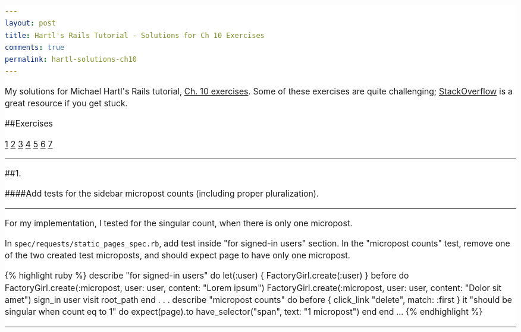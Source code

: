 ```yaml
---
layout: post
title: Hartl's Rails Tutorial - Solutions for Ch 10 Exercises
comments: true
permalink: hartl-solutions-ch10
---
```


My solutions for Michael Hartl's Rails tutorial, [Ch. 10 exercises](http://www.railstutorial.org/book/user_microposts#sec-micropost_exercises). Some of these exercises are quite challenging; [StackOverflow](http://stackoverflow.com/) is a great resource if you get stuck.



##Exercises

[1](#step1)
[2](#step2)
[3](#step3)
[4](#step4)
[5](#step5)
[6](#step6)
[7](#step7)

---
<a name="step1"></a>
##1.

####Add tests for the sidebar micropost counts (including proper pluralization).

---

For my implementation, I tested for the singular count, when there is only one micropost.  

In `spec/requests/static_pages_spec.rb`, add test inside "for signed-in users" section.  In the "micropost counts" test, remove one of the two created test microposts, and should expect page to have only one micropost.


{% highlight ruby %}
describe "for signed-in users" do
  let(:user) { FactoryGirl.create(:user) }
  before do
    FactoryGirl.create(:micropost, user: user, content: "Lorem ipsum")
    FactoryGirl.create(:micropost, user: user, content: "Dolor sit amet")
    sign_in user
    visit root_path
  end
  .
  .
  .
  describe "micropost counts" do
    before { click_link "delete", match: :first }
    it "should be singular when count eq to 1" do
      expect(page).to have_selector("span", text: "1 micropost")
    end
  end
  ...
{% endhighlight %}

---